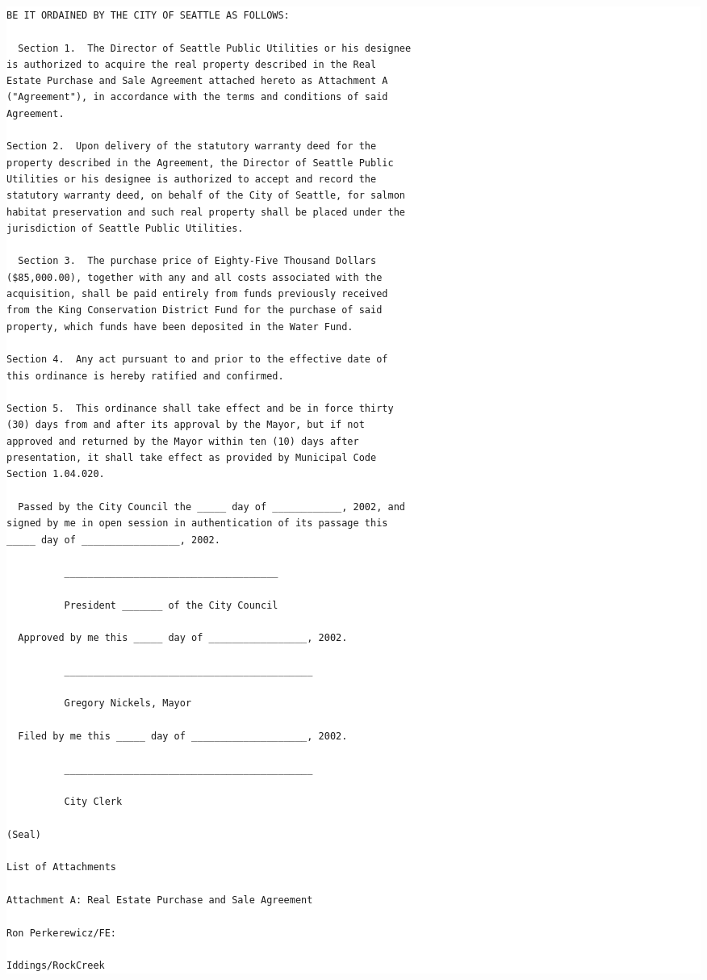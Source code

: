     BE IT ORDAINED BY THE CITY OF SEATTLE AS FOLLOWS:  
  
      Section 1.  The Director of Seattle Public Utilities or his designee  
    is authorized to acquire the real property described in the Real  
    Estate Purchase and Sale Agreement attached hereto as Attachment A  
    ("Agreement"), in accordance with the terms and conditions of said  
    Agreement.  
  
    Section 2.  Upon delivery of the statutory warranty deed for the  
    property described in the Agreement, the Director of Seattle Public  
    Utilities or his designee is authorized to accept and record the  
    statutory warranty deed, on behalf of the City of Seattle, for salmon  
    habitat preservation and such real property shall be placed under the  
    jurisdiction of Seattle Public Utilities.  
  
      Section 3.  The purchase price of Eighty-Five Thousand Dollars  
    ($85,000.00), together with any and all costs associated with the  
    acquisition, shall be paid entirely from funds previously received  
    from the King Conservation District Fund for the purchase of said  
    property, which funds have been deposited in the Water Fund.  
  
    Section 4.  Any act pursuant to and prior to the effective date of  
    this ordinance is hereby ratified and confirmed.  
  
    Section 5.  This ordinance shall take effect and be in force thirty  
    (30) days from and after its approval by the Mayor, but if not  
    approved and returned by the Mayor within ten (10) days after  
    presentation, it shall take effect as provided by Municipal Code  
    Section 1.04.020.  
  
      Passed by the City Council the _____ day of ____________, 2002, and  
    signed by me in open session in authentication of its passage this  
    _____ day of _________________, 2002.  
  
              _____________________________________  
  
              President _______ of the City Council  
  
      Approved by me this _____ day of _________________, 2002.  
  
              ___________________________________________  
  
              Gregory Nickels, Mayor  
  
      Filed by me this _____ day of ____________________, 2002.  
  
              ___________________________________________  
  
              City Clerk  
  
    (Seal)  
  
    List of Attachments  
  
    Attachment A: Real Estate Purchase and Sale Agreement  
  
    Ron Perkerewicz/FE:  
  
    Iddings/RockCreek  
  